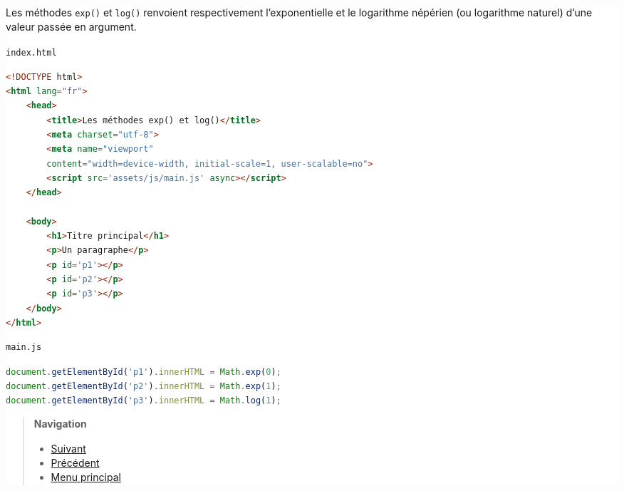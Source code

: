 Les méthodes `exp()` et `log()` renvoient respectivement l’exponentielle et le logarithme népérien (ou logarithme naturel) d’une valeur passée en argument.  

`index.html`

```html
<!DOCTYPE html>
<html lang="fr">
    <head>
        <title>Les méthodes exp() et log()</title>
        <meta charset="utf-8">
        <meta name="viewport"
        content="width=device-width, initial-scale=1, user-scalable=no">
        <script src='assets/js/main.js' async></script>
    </head>
    
    <body>
        <h1>Titre principal</h1>
        <p>Un paragraphe</p>
        <p id='p1'></p>
        <p id='p2'></p>
        <p id='p3'></p>
    </body>
</html>
```

`main.js`

```js
document.getElementById('p1').innerHTML = Math.exp(0);
document.getElementById('p2').innerHTML = Math.exp(1);
document.getElementById('p3').innerHTML = Math.log(1);
```

>**Navigation**  
>
> - [Suivant](./objet-array.md#les-tableaux-en-javascript-et-lobjet-global-array)
> - [Précédent](./objet-number.md#lobjet-global-javascript-number-proprietes-et-methodes)  
> - [Menu principal](../menu.md#1-introduction-au-javascript)
